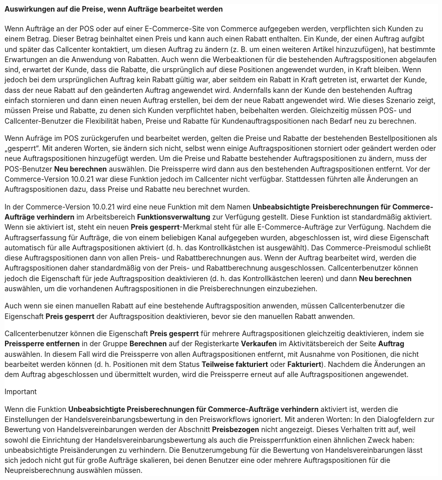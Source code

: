 #### <a name="pricing-impact-when-orders-are-edited"></a>Auswirkungen auf die Preise, wenn Aufträge bearbeitet werden

Wenn Aufträge an der POS oder auf einer E-Commerce-Site von Commerce aufgegeben werden, verpflichten sich Kunden zu einem Betrag. Dieser Betrag beinhaltet einen Preis und kann auch einen Rabatt enthalten. Ein Kunde, der einen Auftrag aufgibt und später das Callcenter kontaktiert, um diesen Auftrag zu ändern (z. B. um einen weiteren Artikel hinzuzufügen), hat bestimmte Erwartungen an die Anwendung von Rabatten. Auch wenn die Werbeaktionen für die bestehenden Auftragspositionen abgelaufen sind, erwartet der Kunde, dass die Rabatte, die ursprünglich auf diese Positionen angewendet wurden, in Kraft bleiben. Wenn jedoch bei dem ursprünglichen Auftrag kein Rabatt gültig war, aber seitdem ein Rabatt in Kraft getreten ist, erwartet der Kunde, dass der neue Rabatt auf den geänderten Auftrag angewendet wird. Andernfalls kann der Kunde den bestehenden Auftrag einfach stornieren und dann einen neuen Auftrag erstellen, bei dem der neue Rabatt angewendet wird. Wie dieses Szenario zeigt, müssen Preise und Rabatte, zu denen sich Kunden verpflichtet haben, beibehalten werden. Gleichzeitig müssen POS- und Callcenter-Benutzer die Flexibilität haben, Preise und Rabatte für Kundenauftragspositionen nach Bedarf neu zu berechnen.

Wenn Aufräge im POS zurückgerufen und bearbeitet werden, gelten die Preise und Rabatte der bestehenden Bestellpositionen als „gesperrt“. Mit anderen Worten, sie ändern sich nicht, selbst wenn einige Auftragspositionen storniert oder geändert werden oder neue Auftragspositionen hinzugefügt werden. Um die Preise und Rabatte bestehender Auftragspositionen zu ändern, muss der POS-Benutzer **Neu berechnen** auswählen. Die Preissperre wird dann aus den bestehenden Auftragspositionen entfernt. Vor der Commerce-Version 10.0.21 war diese Funktion jedoch im Callcenter nicht verfügbar. Stattdessen führten alle Änderungen an Auftragspositionen dazu, dass Preise und Rabatte neu berechnet wurden.

In der Commerce-Version 10.0.21 wird eine neue Funktion mit dem Namen **Unbeabsichtigte Preisberechnungen für Commerce-Aufträge verhindern** im Arbeitsbereich **Funktionsverwaltung** zur Verfügung gestellt. Diese Funktion ist standardmäßig aktiviert. Wenn sie aktiviert ist, steht ein neuen **Preis gesperrt**-Merkmal steht für alle E-Commerce-Aufträge zur Verfügung. Nachdem die Auftragserfassung für Aufträge, die von einem beliebigen Kanal aufgegeben wurden, abgeschlossen ist, wird diese Eigenschaft automatisch für alle Auftragspositionen aktiviert (d. h. das Kontrollkästchen ist ausgewählt). Das Commerce-Preismodul schließt diese Auftragspositionen dann von allen Preis- und Rabattberechnungen aus. Wenn der Auftrag bearbeitet wird, werden die Auftragspositionen daher standardmäßig von der Preis- und Rabattberechnung ausgeschlossen. Callcenterbenutzer können jedoch die Eigenschaft für jede Auftragsposition deaktivieren (d. h. das Kontrollkästchen leeren) und dann **Neu berechnen** auswählen, um die vorhandenen Auftragspositionen in die Preisberechnungen einzubeziehen.

Auch wenn sie einen manuellen Rabatt auf eine bestehende Auftragsposition anwenden, müssen Callcenterbenutzer die Eigenschaft **Preis gesperrt** der Auftragsposition deaktivieren, bevor sie den manuellen Rabatt anwenden.

Callcenterbenutzer können die Eigenschaft **Preis gesperrt** für mehrere Auftragspositionen gleichzeitig deaktivieren, indem sie **Preissperre entfernen** in der Gruppe **Berechnen** auf der Registerkarte **Verkaufen** im Aktivitätsbereich der Seite **Auftrag** auswählen. In diesem Fall wird die Preissperre von allen Auftragspositionen entfernt, mit Ausnahme von Positionen, die nicht bearbeitet werden können (d. h. Positionen mit dem Status **Teilweise fakturiert** oder **Fakturiert**). Nachdem die Änderungen an dem Auftrag abgeschlossen und übermittelt wurden, wird die Preissperre erneut auf alle Auftragspositionen angewendet.

> [!IMPORTANT]
> Wenn die Funktion **Unbeabsichtigte Preisberechnungen für Commerce-Aufträge verhindern** aktiviert ist, werden die Einstellungen der Handelsvereinbarungsbewertung in den Preisworkflows ignoriert. Mit anderen Worten: In den Dialogfeldern zur Bewertung von Handelsvereinbarungen werden der Abschnitt **Preisbezogen** nicht angezeigt. Dieses Verhalten tritt auf, weil sowohl die Einrichtung der Handelsvereinbarungsbewertung als auch die Preissperrfunktion einen ähnlichen Zweck haben: unbeabsichtigte Preisänderungen zu verhindern. Die Benutzerumgebung für die Bewertung von Handelsvereinbarungen lässt sich jedoch nicht gut für große Aufträge skalieren, bei denen Benutzer eine oder mehrere Auftragspositionen für die Neupreisberechnung auswählen müssen.
